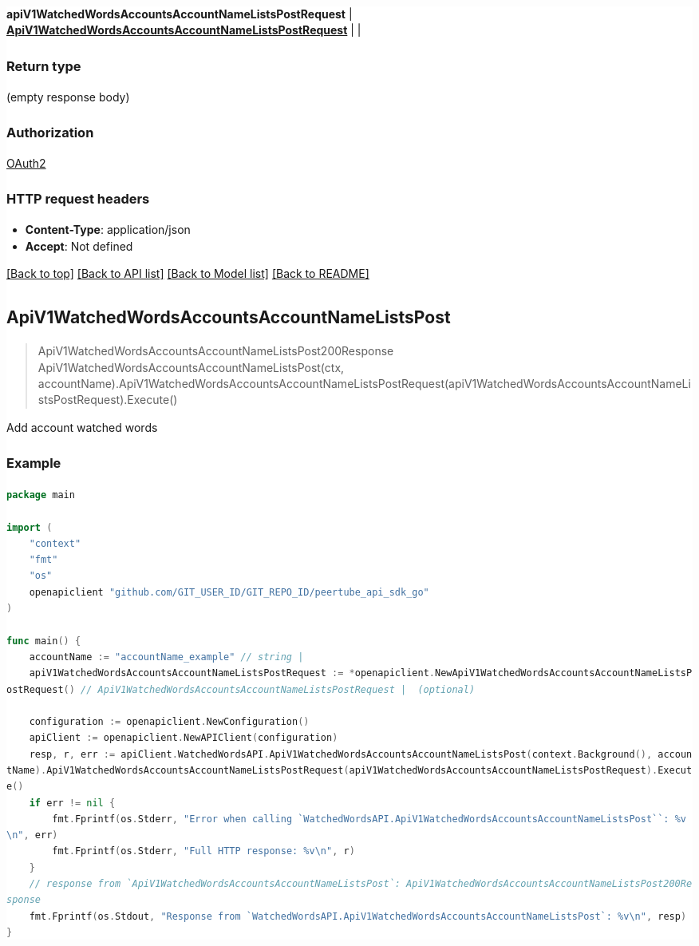 
 **apiV1WatchedWordsAccountsAccountNameListsPostRequest** | [**ApiV1WatchedWordsAccountsAccountNameListsPostRequest**](ApiV1WatchedWordsAccountsAccountNameListsPostRequest.md) |  | 

### Return type

 (empty response body)

### Authorization

[OAuth2](../README.md#OAuth2)

### HTTP request headers

- **Content-Type**: application/json
- **Accept**: Not defined

[[Back to top]](#) [[Back to API list]](../README.md#documentation-for-api-endpoints)
[[Back to Model list]](../README.md#documentation-for-models)
[[Back to README]](../README.md)


## ApiV1WatchedWordsAccountsAccountNameListsPost

> ApiV1WatchedWordsAccountsAccountNameListsPost200Response ApiV1WatchedWordsAccountsAccountNameListsPost(ctx, accountName).ApiV1WatchedWordsAccountsAccountNameListsPostRequest(apiV1WatchedWordsAccountsAccountNameListsPostRequest).Execute()

Add account watched words



### Example

```go
package main

import (
	"context"
	"fmt"
	"os"
	openapiclient "github.com/GIT_USER_ID/GIT_REPO_ID/peertube_api_sdk_go"
)

func main() {
	accountName := "accountName_example" // string | 
	apiV1WatchedWordsAccountsAccountNameListsPostRequest := *openapiclient.NewApiV1WatchedWordsAccountsAccountNameListsPostRequest() // ApiV1WatchedWordsAccountsAccountNameListsPostRequest |  (optional)

	configuration := openapiclient.NewConfiguration()
	apiClient := openapiclient.NewAPIClient(configuration)
	resp, r, err := apiClient.WatchedWordsAPI.ApiV1WatchedWordsAccountsAccountNameListsPost(context.Background(), accountName).ApiV1WatchedWordsAccountsAccountNameListsPostRequest(apiV1WatchedWordsAccountsAccountNameListsPostRequest).Execute()
	if err != nil {
		fmt.Fprintf(os.Stderr, "Error when calling `WatchedWordsAPI.ApiV1WatchedWordsAccountsAccountNameListsPost``: %v\n", err)
		fmt.Fprintf(os.Stderr, "Full HTTP response: %v\n", r)
	}
	// response from `ApiV1WatchedWordsAccountsAccountNameListsPost`: ApiV1WatchedWordsAccountsAccountNameListsPost200Response
	fmt.Fprintf(os.Stdout, "Response from `WatchedWordsAPI.ApiV1WatchedWordsAccountsAccountNameListsPost`: %v\n", resp)
}
```
